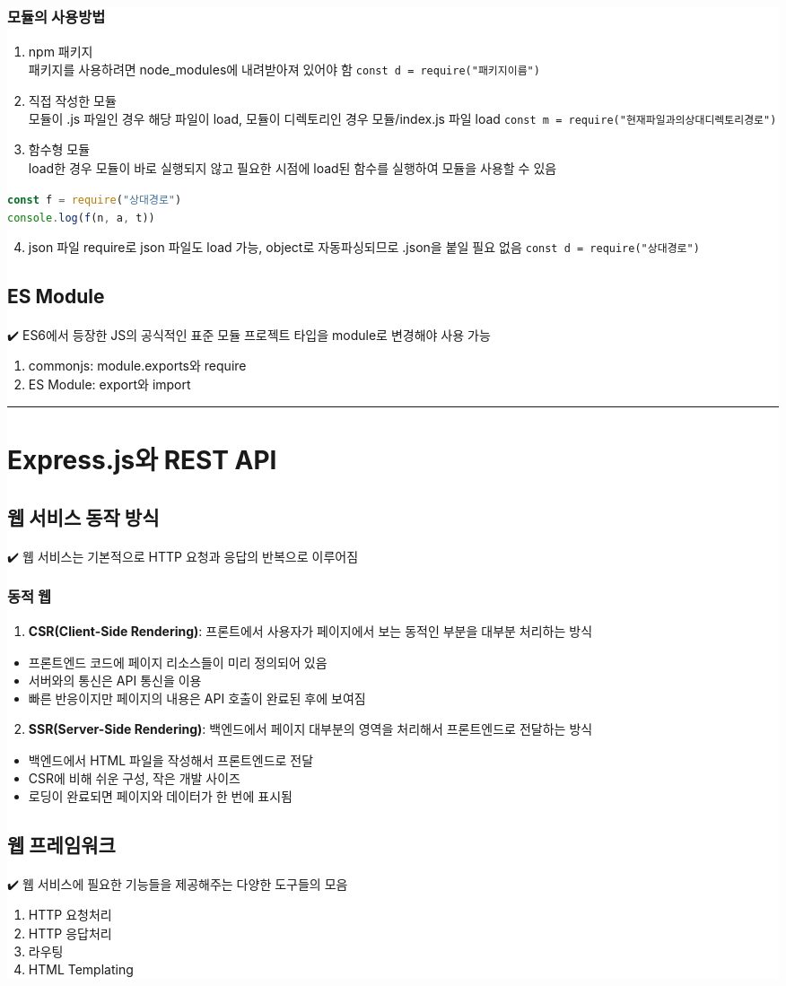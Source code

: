 ### 모듈의 사용방법
1. npm 패키지   
패키지를 사용하려면 node_modules에 내려받아져 있어야 함
`const d = require("패키지이름")`

2. 직접 작성한 모듈   
모듈이 .js 파일인 경우 해당 파일이 load, 모듈이 디렉토리인 경우 모듈/index.js 파일 load
`const m = require("현재파일과의상대디렉토리경로")`

3. 함수형 모듈   
load한 경우 모듈이 바로 실행되지 않고 필요한 시점에 load된 함수를 실행하여 모듈을 사용할 수 있음
```js
const f = require("상대경로")
console.log(f(n, a, t))
```

4. json 파일
require로 json 파일도 load 가능, object로 자동파싱되므로 .json을 붙일 필요 없음
`const d = require("상대경로")`

## ES Module
:heavy_check_mark: ES6에서 등장한 JS의 공식적인 표준 모듈
프로젝트 타입을 module로 변경해야 사용 가능
1. commonjs: module.exports와 require
2. ES Module: export와 import

---

# Express.js와 REST API
## 웹 서비스 동작 방식
:heavy_check_mark: 웹 서비스는 기본적으로 HTTP 요청과 응답의 반복으로 이루어짐

### 동적 웹
1. **CSR(Client-Side Rendering)**: 프론트에서 사용자가 페이지에서 보는 동적인 부분을 대부분 처리하는 방식
- 프론트엔드 코드에 페이지 리소스들이 미리 정의되어 있음
- 서버와의 통신은 API 통신을 이용
- 빠른 반응이지만 페이지의 내용은 API 호출이 완료된 후에 보여짐
2. **SSR(Server-Side Rendering)**: 백엔드에서 페이지 대부분의 영역을 처리해서 프론트엔드로 전달하는 방식
- 백엔드에서 HTML 파일을 작성해서 프론트엔드로 전달
- CSR에 비해 쉬운 구성, 작은 개발 사이즈
- 로딩이 완료되면 페이지와 데이터가 한 번에 표시됨

## 웹 프레임워크
:heavy_check_mark: 웹 서비스에 필요한 기능들을 제공해주는 다양한 도구들의 모음
1. HTTP 요청처리
2. HTTP 응답처리
3. 라우팅
4. HTML Templating
